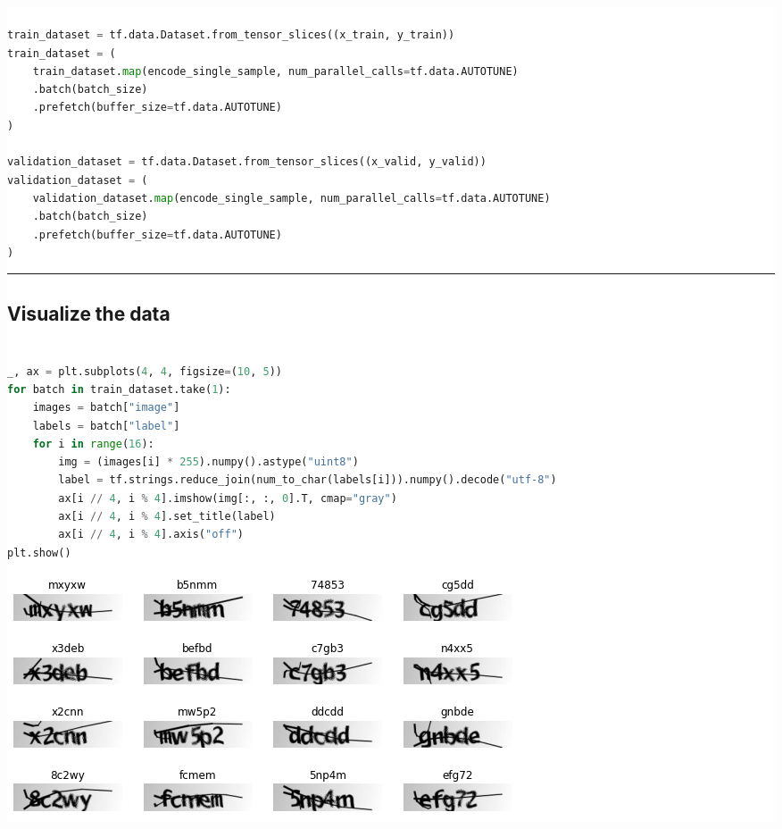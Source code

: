 
```python

train_dataset = tf.data.Dataset.from_tensor_slices((x_train, y_train))
train_dataset = (
    train_dataset.map(encode_single_sample, num_parallel_calls=tf.data.AUTOTUNE)
    .batch(batch_size)
    .prefetch(buffer_size=tf.data.AUTOTUNE)
)

validation_dataset = tf.data.Dataset.from_tensor_slices((x_valid, y_valid))
validation_dataset = (
    validation_dataset.map(encode_single_sample, num_parallel_calls=tf.data.AUTOTUNE)
    .batch(batch_size)
    .prefetch(buffer_size=tf.data.AUTOTUNE)
)
```

---
## Visualize the data


```python

_, ax = plt.subplots(4, 4, figsize=(10, 5))
for batch in train_dataset.take(1):
    images = batch["image"]
    labels = batch["label"]
    for i in range(16):
        img = (images[i] * 255).numpy().astype("uint8")
        label = tf.strings.reduce_join(num_to_char(labels[i])).numpy().decode("utf-8")
        ax[i // 4, i % 4].imshow(img[:, :, 0].T, cmap="gray")
        ax[i // 4, i % 4].set_title(label)
        ax[i // 4, i % 4].axis("off")
plt.show()
```


    
![png](/img/examples/vision/captcha_ocr/captcha_ocr_13_0.png)
    